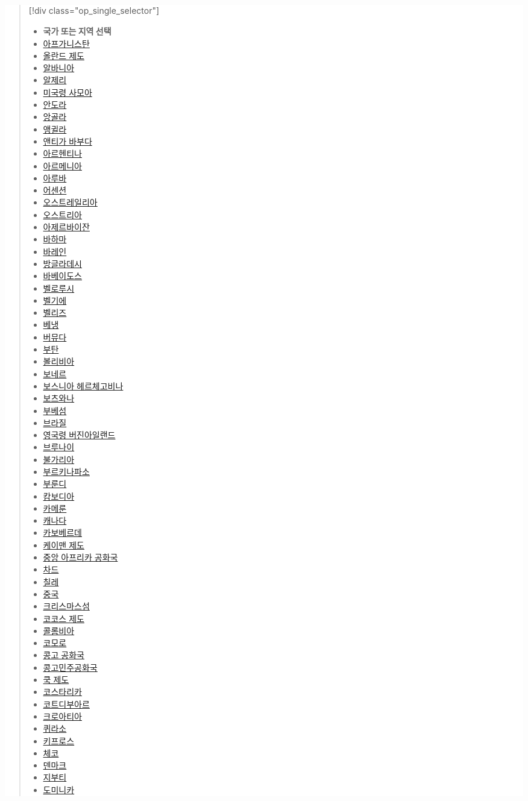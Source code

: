 > [!div class="op_single_selector"]
> - **국가 또는 지역 선택**
> - [아프가니스탄](../support/afghanistan.md)
> - [올란드 제도](../support/aland-islands.md)
> - [알바니아](../support/albania.md)
> - [알제리](../support/algeria.md)
> - [미국령 사모아](../support/american-samoa.md)
> - [안도라](../support/andorra.md)
> - [앙골라](../support/angola.md)
> - [앵귈라](../support/anguilla.md)
> - [앤티가 바부다](../support/antigua-and-barbuda.md)
> - [아르헨티나](../support/argentina.md)
> - [아르메니아](../support/armenia.md)
> - [아루바](../support/aruba.md)
> - [어센션](../support/ascension.md)
> - [오스트레일리아](../support/australia.md)
> - [오스트리아](../support/austria.md)
> - [아제르바이잔](../support/azerbaijan.md)
> - [바하마](../support/bahamas.md)
> - [바레인](../support/bahrain.md)
> - [방글라데시](../support/bangladesh.md)
> - [바베이도스](../support/barbados.md)
> - [벨로루시](../support/belarus.md)
> - [벨기에](../support/belgium.md)
> - [벨리즈](../support/belize.md)
> - [베냉](../support/benin.md)
> - [버뮤다](../support/bermuda.md)
> - [부탄](../support/bhutan.md)
> - [볼리비아](../support/bolivia.md)
> - [보네르](../support/bonaire.md)
> - [보스니아 헤르체고비나](../support/bosnia-and-herzegovina.md)
> - [보츠와나](../support/botswana.md)
> - [부베섬](../support/bouvet-island.md)
> - [브라질](../support/brazil.md)
> - [영국령 버진아일랜드](../support/british-virgin-islands.md)
> - [브루나이](../support/brunei.md)
> - [불가리아](../support/bulgaria.md)
> - [부르키나파소](../support/burkina-faso.md)
> - [부룬디](../support/burundi.md)
> - [캄보디아](../support/cambodia.md)
> - [카메룬](../support/cameroon.md)
> - [캐나다](../support/canada.md)
> - [카보베르데](../support/cape-verde.md)
> - [케이맨 제도](../support/cayman-islands.md)
> - [중앙 아프리카 공화국](../support/central-african-republic.md)
> - [차드](../support/chad.md)
> - [칠레](../support/chile.md)
> - [중국](../support/china-prc.md)
> - [크리스마스섬](../support/christmas-island.md)
> - [코코스 제도](../support/cocos-keeling-islands.md)
> - [콜롬비아](../support/colombia.md)
> - [코모로](../support/comoros.md)
> - [콩고 공화국](../support/congo.md)
> - [콩고민주공화국](../support/congo-drc.md)
> - [쿡 제도](../support/cook-islands.md)
> - [코스타리카](../support/costa-rica.md)
> - [코트디부아르](../support/cote-divoire.md)
> - [크로아티아](../support/croatia.md)
> - [퀴라소](../support/curacao.md)
> - [키프로스](../support/cyprus.md)
> - [체코](../support/czech-republic.md)
> - [덴마크](../support/denmark.md)
> - [지부티](../support/djibouti.md)
> - [도미니카](../support/dominica.md)